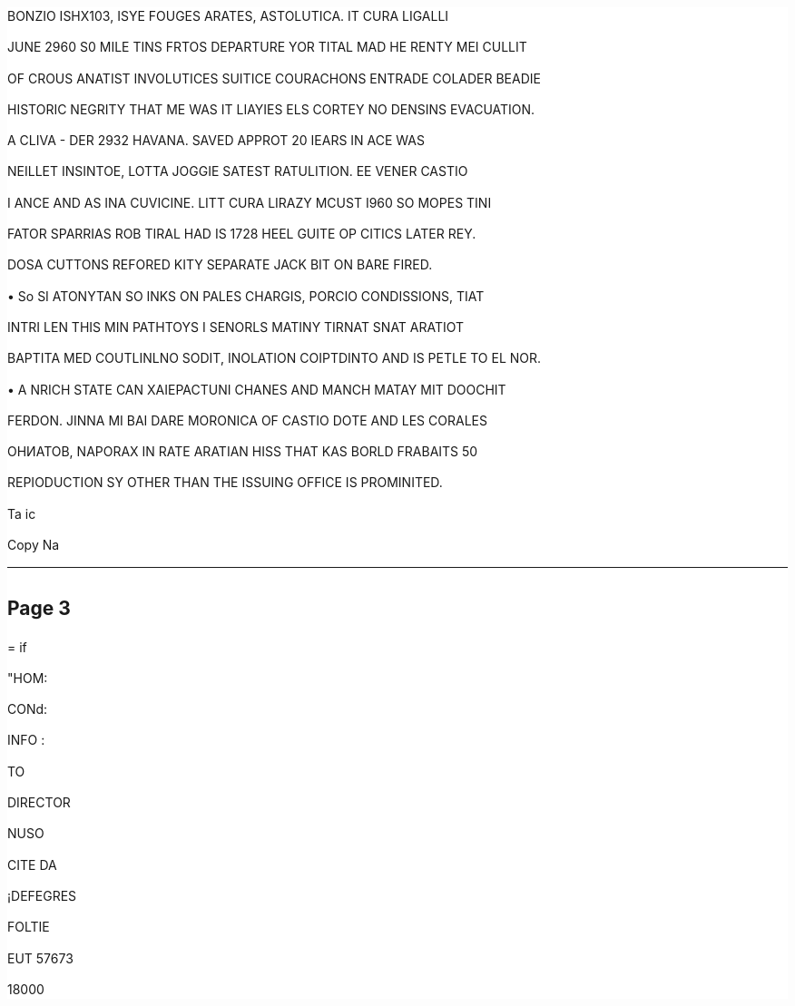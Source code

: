 BONZIO ISHX103, ISYE FOUGES ARATES, ASTOLUTICA. IT CURA LIGALLI

JUNE 2960 S0 MILE TINS FRTOS DEPARTURE YOR TITAL MAD HE RENTY MEI CULLIT

OF CROUS ANATIST INVOLUTICES SUITICE COURACHONS ENTRADE COLADER BEADIE

HISTORIC NEGRITY THAT ME WAS IT LIAYIES ELS CORTEY NO DENSINS EVACUATION.

A CLIVA - DER 2932 HAVANA. SAVED APPROT 20 IEARS IN ACE WAS

NEILLET INSINTOE, LOTTA JOGGIE SATEST RATULITION. EE VENER CASTIO

I ANCE AND AS INA CUVICINE. LITT CURA LIRAZY MCUST I960 SO MOPES TINI

FATOR SPARRIAS ROB TIRAL HAD IS 1728 HEEL GUITE OP CITICS LATER REY.

DOSA CUTTONS REFORED KITY SEPARATE JACK BIT ON BARE FIRED.

• So SI ATONYTAN SO INKS ON PALES CHARGIS, PORCIO CONDISSIONS, TIAT

INTRI LEN THIS MIN PATHTOYS I SENORLS MATINY TIRNAT SNAT ARATIOT

BAPTITA MED COUTLINLNO SODIT, INOLATION COIPTDINTO AND IS PETLE TO EL NOR.

• A NRICH STATE CAN XAIEPACTUNI CHANES AND MANCH MATAY MIT DOOCHIT

FERDON. JINNA MI BAI DARE MORONICA OF CASTIO DOTE AND LES CORALES

ОНИАТОВ, NAPORAX IN RATE ARATIAN HISS THAT KAS BORLD FRABAITS 50

REPIODUCTION SY OTHER THAN THE ISSUING OFFICE IS PROMINITED.

Ta ic

Copy Na

---

## Page 3

= if

"HOM:

CONd:

INFO :

TO

DIRECTOR

NUSO

CITE DA

¡DEFEGRES

FOLTIE

EUT 57673

18000
